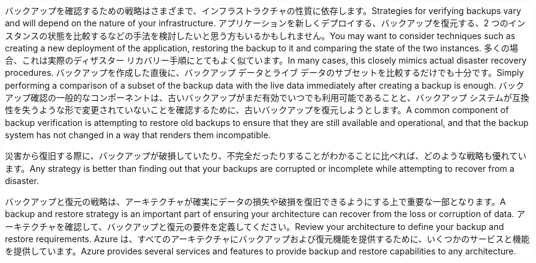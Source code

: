 <span data-ttu-id="da5f0-176">バックアップを確認するための戦略はさまざまで、インフラストラクチャの性質に依存します。</span><span class="sxs-lookup"><span data-stu-id="da5f0-176">Strategies for verifying backups vary and will depend on the nature of your infrastructure.</span></span> <span data-ttu-id="da5f0-177">アプリケーションを新しくデプロイする、バックアップを復元する、2 つのインスタンスの状態を比較するなどの手法を検討したいと思う方もいるかもしれません。</span><span class="sxs-lookup"><span data-stu-id="da5f0-177">You may want to consider techniques such as creating a new deployment of the application, restoring the backup to it and comparing the state of the two instances.</span></span> <span data-ttu-id="da5f0-178">多くの場合、これは実際のディザスター リカバリー手順にとてもよく似ています。</span><span class="sxs-lookup"><span data-stu-id="da5f0-178">In many cases, this closely mimics actual disaster recovery procedures.</span></span> <span data-ttu-id="da5f0-179">バックアップを作成した直後に、バックアップ データとライブ データのサブセットを比較するだけでも十分です。</span><span class="sxs-lookup"><span data-stu-id="da5f0-179">Simply performing a comparison of a subset of the backup data with the live data immediately after creating a backup is enough.</span></span> <span data-ttu-id="da5f0-180">バックアップ確認の一般的なコンポーネントは、古いバックアップがまだ有効でいつでも利用可能であることと、バックアップ システムが互換性を失うような形で変更されていないことを確認するために、古いバックアップを復元しようとします。</span><span class="sxs-lookup"><span data-stu-id="da5f0-180">A common component of backup verification is attempting to restore old backups to ensure that they are still available and operational, and that the backup system has not changed in a way that renders them incompatible.</span></span>

<span data-ttu-id="da5f0-181">災害から復旧する際に、バックアップが破損していたり、不完全だったりすることがわかることに比べれば、どのような戦略も優れています。</span><span class="sxs-lookup"><span data-stu-id="da5f0-181">Any strategy is better than finding out that your backups are corrupted or incomplete while attempting to recover from a disaster.</span></span>

<span data-ttu-id="da5f0-182">バックアップと復元の戦略は、アーキテクチャが確実にデータの損失や破損を復旧できるようにする上で重要な一部となります。</span><span class="sxs-lookup"><span data-stu-id="da5f0-182">A backup and restore strategy is an important part of ensuring your architecture can recover from the loss or corruption of data.</span></span> <span data-ttu-id="da5f0-183">アーキテクチャを確認して、バックアップと復元の要件を定義してください。</span><span class="sxs-lookup"><span data-stu-id="da5f0-183">Review your architecture to define your backup and restore requirements.</span></span> <span data-ttu-id="da5f0-184">Azure は、すべてのアーキテクチャにバックアップおよび復元機能を提供するために、いくつかのサービスと機能を提供しています。</span><span class="sxs-lookup"><span data-stu-id="da5f0-184">Azure provides several services and features to provide backup and restore capabilities to any architecture.</span></span>
